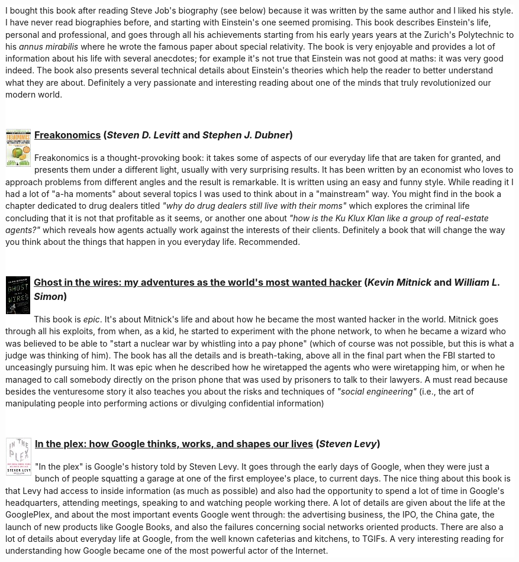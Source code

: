 I bought this book after reading Steve Job's biography (see below) because it was written by the same author and I liked his style. I have never read biographies before, and starting with Einstein's one seemed promising. This book describes Einstein's life, personal and professional, and goes through all his achievements starting from his early years years at the Zurich's Polytechnic to his *annus mirabilis* where he wrote the famous paper about special relativity. The book is very enjoyable and provides a lot of information about his life with several anecdotes; for example it's not true that Einstein was not good at maths: it was very good indeed. The book also presents several technical details about Einstein's theories which help the reader to better understand what they are about. Definitely a very passionate and interesting reading about one of the minds that truly revolutionized our modern world.

### &nbsp; <div><img src="/images/books/freakonomics.jpg" style="display: inline; float: left; margin: 0; margin-right: 5px; vertical-align: top; padding: 1px"/></div> [**Freakonomics**](http://www.amazon.com/Freakonomics-Rev-Ed-Riddles-ebook/dp/B000MAH66Y) (*Steven D. Levitt* and *Stephen J. Dubner*)

Freakonomics is a thought-provoking book: it takes some of aspects of our everyday life that are taken for granted, and presents them under a different light, usually with very surprising results. It has been written by an economist who loves to approach problems from different angles and the result is remarkable. It is written using an easy and funny style. While reading it I had a lot of "a-ha moments" about several topics I was used to think about in a "mainstream" way. You might find in the book a chapter dedicated to drug dealers titled *"why do drug dealers still live with their moms"* which explores the criminal life concluding that it is not that profitable as it seems, or another one about *"how is the Ku Klux Klan like a group of real-estate agents?"* which reveals how agents actually work against the interests of their clients. Definitely a book that will change the way you think about the things that happen in you everyday life. Recommended.

### &nbsp; <div><img src="/images/books/ghost_in_the_wires.jpg" style="display: inline; float: left; margin: 0; margin-right: 5px; vertical-align: top; padding: 1px"/></div> [**Ghost in the wires: my adventures as the world's most wanted hacker**](http://www.amazon.com/Ghost-Wires-Adventures-Worlds-Wanted/dp/0316037702) (*Kevin Mitnick* and *William L. Simon*)

This book is *epic*. It's about Mitnick's life and about how he became the most wanted hacker in the world. Mitnick goes through all his exploits, from when, as a kid, he started to experiment with the phone network, to when he became a wizard who was believed to be able to "start a nuclear war by whistling into a pay phone" (which of course was not possible, but this is what a judge was thinking of him). The book has all the details and is breath-taking, above all in the final part when the FBI started to unceasingly pursuing him. It was epic when he described how he wiretapped the agents who were wiretapping him, or when he managed to call somebody directly on the prison phone that was used by prisoners to talk to their lawyers. A must read because besides the venturesome story it also teaches you about the risks and techniques of *"social engineering"* (i.e., the art of manipulating people into performing actions or divulging confidential information)

### &nbsp; <div><img src="/images/books/in_the_plex.jpg" style="display: inline; float: left; margin: 0; margin-right: 5px; vertical-align: top; padding: 1px"/></div> [**In the plex: how Google thinks, works, and shapes our lives**](http://www.amazon.com/Plex-Google-Thinks-Works-Shapes/dp/1416596585) (*Steven Levy*)

"In the plex" is Google's history told by Steven Levy. It goes through the early days of Google, when they were just a bunch of people squatting a garage at one of the first employee's place, to current days. The nice thing about this book is that Levy had access to inside information (as much as possible) and also had the opportunity to spend a lot of time in Google's headquarters, attending meetings, speaking to and watching people working there. A lot of details are given about the life at the GooglePlex, and about the most important events Google went through: the advertising business, the IPO, the China gate, the launch of new products like Google Books, and also the failures concerning social networks oriented products. There are also a lot of details about everyday life at Google, from the well known cafeterias and kitchens, to TGIFs. A very interesting reading for understanding how Google became one of the most powerful actor of the Internet.
